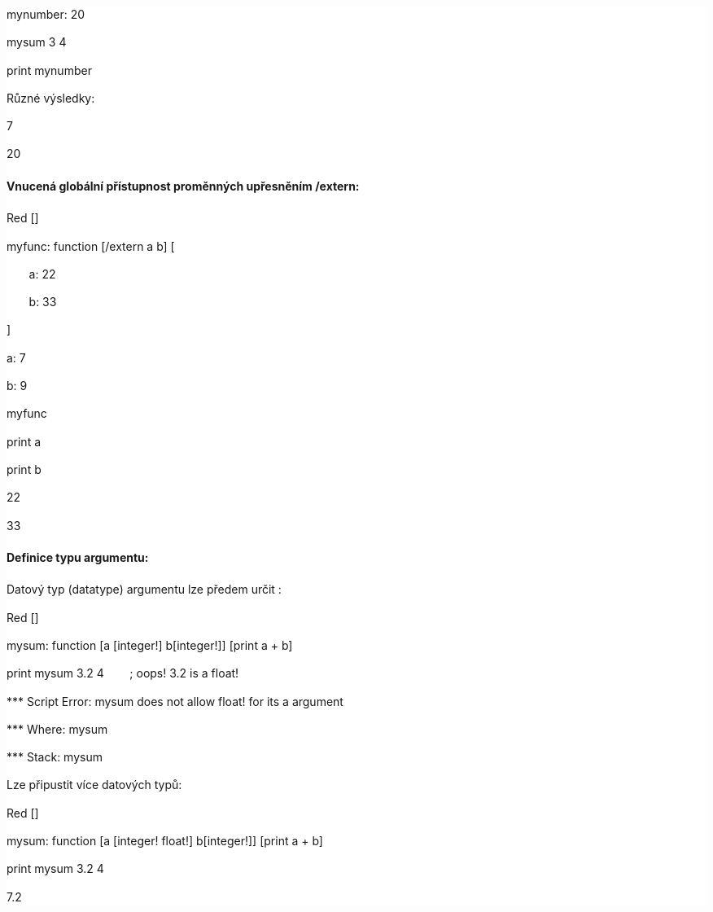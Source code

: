 mynumber: 20

mysum 3 4

print mynumber

Různé výsledky:

7

20

#### Vnucená globální přístupnost proměnných upřesněním /extern:

Red \[]

myfunc: function \[/extern a b] [

       a: 22

       b: 33

]

a: 7

b: 9

myfunc

print a

print b

22

33

#### Definice typu argumentu:

Datový typ (datatype) argumentu lze předem určit :

Red \[]

mysum: function \[a \[integer!] b\[integer!]] \[print a + b]

print mysum 3.2 4        ; oops! 3.2 is a float!

\*\** Script Error: mysum does not allow float! for its a argument

\*\** Where: mysum

\*\** Stack: mysum

Lze připustit více datových typů:

Red \[]

mysum: function \[a \[integer! float!] b\[integer!]] \[print a + b]

print mysum 3.2 4

7.2
